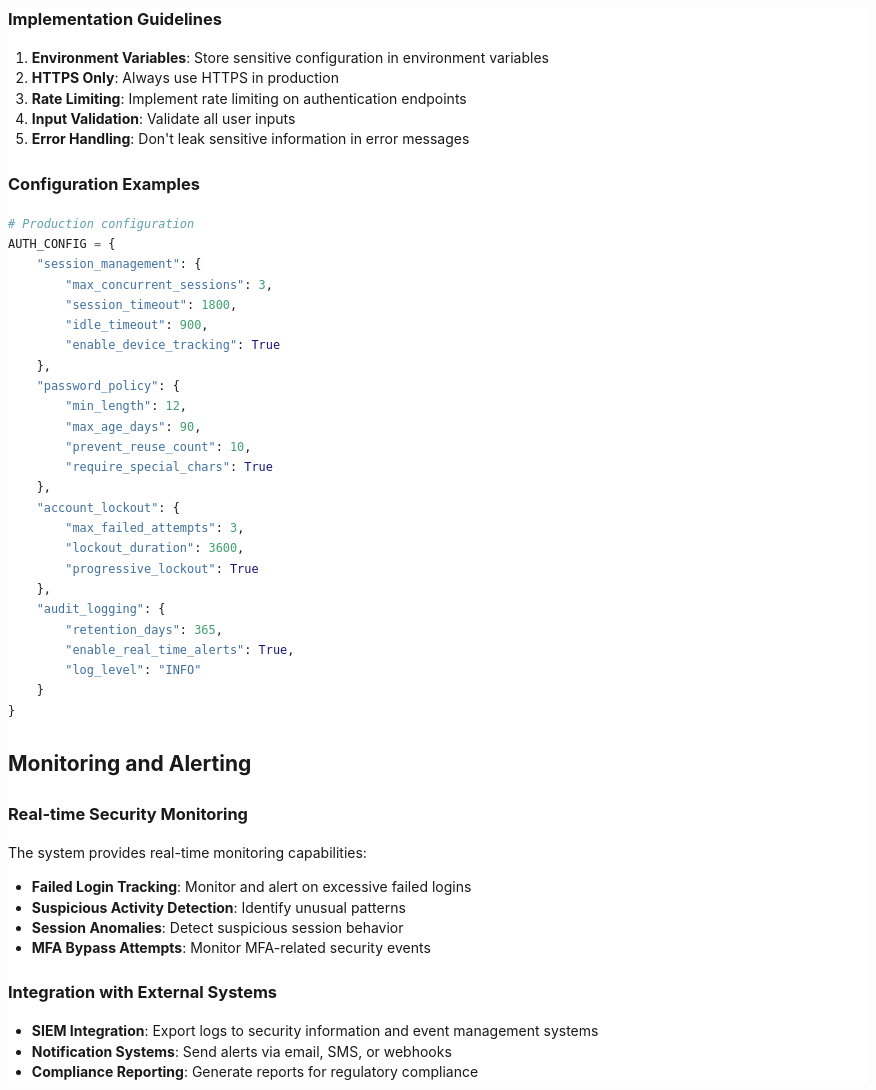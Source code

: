 ### Implementation Guidelines

1. **Environment Variables**: Store sensitive configuration in environment variables
2. **HTTPS Only**: Always use HTTPS in production
3. **Rate Limiting**: Implement rate limiting on authentication endpoints
4. **Input Validation**: Validate all user inputs
5. **Error Handling**: Don't leak sensitive information in error messages

### Configuration Examples

```python
# Production configuration
AUTH_CONFIG = {
    "session_management": {
        "max_concurrent_sessions": 3,
        "session_timeout": 1800,
        "idle_timeout": 900,
        "enable_device_tracking": True
    },
    "password_policy": {
        "min_length": 12,
        "max_age_days": 90,
        "prevent_reuse_count": 10,
        "require_special_chars": True
    },
    "account_lockout": {
        "max_failed_attempts": 3,
        "lockout_duration": 3600,
        "progressive_lockout": True
    },
    "audit_logging": {
        "retention_days": 365,
        "enable_real_time_alerts": True,
        "log_level": "INFO"
    }
}
```

## Monitoring and Alerting

### Real-time Security Monitoring

The system provides real-time monitoring capabilities:

- **Failed Login Tracking**: Monitor and alert on excessive failed logins
- **Suspicious Activity Detection**: Identify unusual patterns
- **Session Anomalies**: Detect suspicious session behavior
- **MFA Bypass Attempts**: Monitor MFA-related security events

### Integration with External Systems

- **SIEM Integration**: Export logs to security information and event management systems
- **Notification Systems**: Send alerts via email, SMS, or webhooks
- **Compliance Reporting**: Generate reports for regulatory compliance

